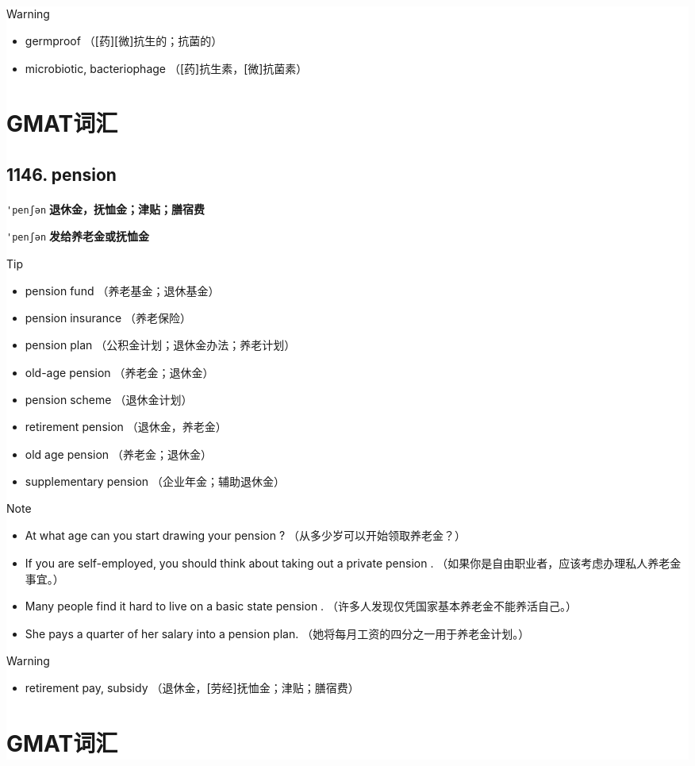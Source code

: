 > [!WARNING]
>
> - germproof （[药][微]抗生的；抗菌的）
>
> - microbiotic, bacteriophage （[药]抗生素，[微]抗菌素）
>

# GMAT词汇

## 1146. pension

`'penʃən`  **退休金，抚恤金；津贴；膳宿费**

`'penʃən`  **发给养老金或抚恤金**

> [!TIP]
>
> - pension fund （养老基金；退休基金）
>
> - pension insurance （养老保险）
>
> - pension plan （公积金计划；退休金办法；养老计划）
>
> - old-age pension （养老金；退休金）
>
> - pension scheme （退休金计划）
>
> - retirement pension （退休金，养老金）
>
> - old age pension （养老金；退休金）
>
> - supplementary pension （企业年金；辅助退休金）
>

> [!NOTE]
>
> - At what age can you start drawing your pension ? （从多少岁可以开始领取养老金？）
>
> - If you are self-employed, you should think about taking out a private pension . （如果你是自由职业者，应该考虑办理私人养老金事宜。）
>
> - Many people find it hard to live on a basic state pension . （许多人发现仅凭国家基本养老金不能养活自己。）
>
> - She pays a quarter of her salary into a pension plan. （她将每月工资的四分之一用于养老金计划。）
>

> [!WARNING]
>
> - retirement pay, subsidy （退休金，[劳经]抚恤金；津贴；膳宿费）
>

# GMAT词汇
